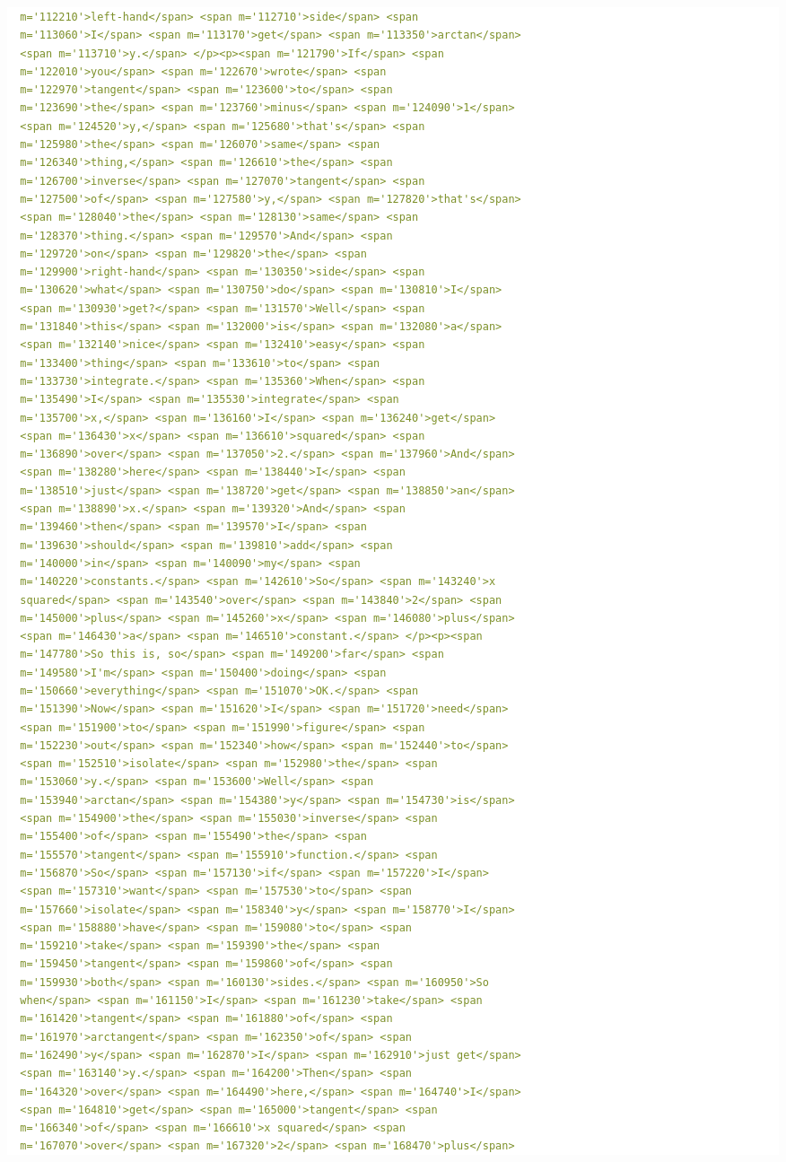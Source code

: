 ```yaml
  m='112210'>left-hand</span> <span m='112710'>side</span> <span
  m='113060'>I</span> <span m='113170'>get</span> <span m='113350'>arctan</span>
  <span m='113710'>y.</span> </p><p><span m='121790'>If</span> <span
  m='122010'>you</span> <span m='122670'>wrote</span> <span
  m='122970'>tangent</span> <span m='123600'>to</span> <span
  m='123690'>the</span> <span m='123760'>minus</span> <span m='124090'>1</span>
  <span m='124520'>y,</span> <span m='125680'>that's</span> <span
  m='125980'>the</span> <span m='126070'>same</span> <span
  m='126340'>thing,</span> <span m='126610'>the</span> <span
  m='126700'>inverse</span> <span m='127070'>tangent</span> <span
  m='127500'>of</span> <span m='127580'>y,</span> <span m='127820'>that's</span>
  <span m='128040'>the</span> <span m='128130'>same</span> <span
  m='128370'>thing.</span> <span m='129570'>And</span> <span
  m='129720'>on</span> <span m='129820'>the</span> <span
  m='129900'>right-hand</span> <span m='130350'>side</span> <span
  m='130620'>what</span> <span m='130750'>do</span> <span m='130810'>I</span>
  <span m='130930'>get?</span> <span m='131570'>Well</span> <span
  m='131840'>this</span> <span m='132000'>is</span> <span m='132080'>a</span>
  <span m='132140'>nice</span> <span m='132410'>easy</span> <span
  m='133400'>thing</span> <span m='133610'>to</span> <span
  m='133730'>integrate.</span> <span m='135360'>When</span> <span
  m='135490'>I</span> <span m='135530'>integrate</span> <span
  m='135700'>x,</span> <span m='136160'>I</span> <span m='136240'>get</span>
  <span m='136430'>x</span> <span m='136610'>squared</span> <span
  m='136890'>over</span> <span m='137050'>2.</span> <span m='137960'>And</span>
  <span m='138280'>here</span> <span m='138440'>I</span> <span
  m='138510'>just</span> <span m='138720'>get</span> <span m='138850'>an</span>
  <span m='138890'>x.</span> <span m='139320'>And</span> <span
  m='139460'>then</span> <span m='139570'>I</span> <span
  m='139630'>should</span> <span m='139810'>add</span> <span
  m='140000'>in</span> <span m='140090'>my</span> <span
  m='140220'>constants.</span> <span m='142610'>So</span> <span m='143240'>x
  squared</span> <span m='143540'>over</span> <span m='143840'>2</span> <span
  m='145000'>plus</span> <span m='145260'>x</span> <span m='146080'>plus</span>
  <span m='146430'>a</span> <span m='146510'>constant.</span> </p><p><span
  m='147780'>So this is, so</span> <span m='149200'>far</span> <span
  m='149580'>I'm</span> <span m='150400'>doing</span> <span
  m='150660'>everything</span> <span m='151070'>OK.</span> <span
  m='151390'>Now</span> <span m='151620'>I</span> <span m='151720'>need</span>
  <span m='151900'>to</span> <span m='151990'>figure</span> <span
  m='152230'>out</span> <span m='152340'>how</span> <span m='152440'>to</span>
  <span m='152510'>isolate</span> <span m='152980'>the</span> <span
  m='153060'>y.</span> <span m='153600'>Well</span> <span
  m='153940'>arctan</span> <span m='154380'>y</span> <span m='154730'>is</span>
  <span m='154900'>the</span> <span m='155030'>inverse</span> <span
  m='155400'>of</span> <span m='155490'>the</span> <span
  m='155570'>tangent</span> <span m='155910'>function.</span> <span
  m='156870'>So</span> <span m='157130'>if</span> <span m='157220'>I</span>
  <span m='157310'>want</span> <span m='157530'>to</span> <span
  m='157660'>isolate</span> <span m='158340'>y</span> <span m='158770'>I</span>
  <span m='158880'>have</span> <span m='159080'>to</span> <span
  m='159210'>take</span> <span m='159390'>the</span> <span
  m='159450'>tangent</span> <span m='159860'>of</span> <span
  m='159930'>both</span> <span m='160130'>sides.</span> <span m='160950'>So 
  when</span> <span m='161150'>I</span> <span m='161230'>take</span> <span
  m='161420'>tangent</span> <span m='161880'>of</span> <span
  m='161970'>arctangent</span> <span m='162350'>of</span> <span
  m='162490'>y</span> <span m='162870'>I</span> <span m='162910'>just get</span>
  <span m='163140'>y.</span> <span m='164200'>Then</span> <span
  m='164320'>over</span> <span m='164490'>here,</span> <span m='164740'>I</span>
  <span m='164810'>get</span> <span m='165000'>tangent</span> <span
  m='166340'>of</span> <span m='166610'>x squared</span> <span
  m='167070'>over</span> <span m='167320'>2</span> <span m='168470'>plus</span>
```